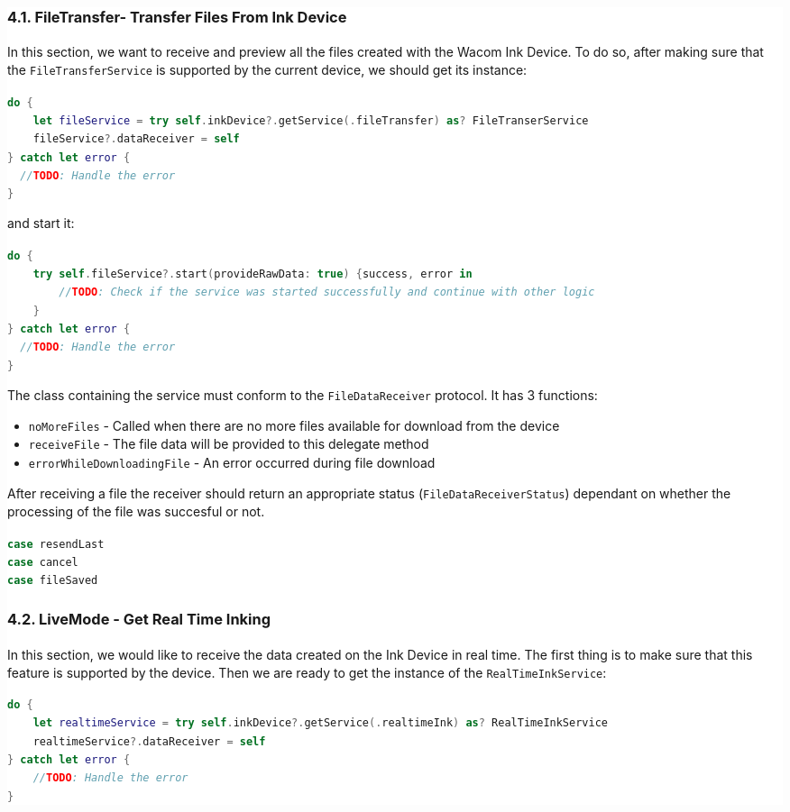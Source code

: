 ### 4.1. FileTransfer- Transfer Files From Ink Device

In this section, we want to receive and preview all the files created with the Wacom Ink Device. To do so, after making sure that the ```FileTransferService``` is supported by the current device, we should get its instance:

```swift
do {
    let fileService = try self.inkDevice?.getService(.fileTransfer) as? FileTranserService
    fileService?.dataReceiver = self
} catch let error {
  //TODO: Handle the error
}
```

and start it:


```swift
do {
	try self.fileService?.start(provideRawData: true) {success, error in
        //TODO: Check if the service was started successfully and continue with other logic
	}
} catch let error {
  //TODO: Handle the error
}
```

The class containing the service must conform to the ```FileDataReceiver``` protocol. It has 3 functions:

- ```noMoreFiles``` - Called when there are no more files available for download from the device
- ```receiveFile``` - The file data will be provided to this delegate method
- ```errorWhileDownloadingFile``` - An error occurred during file download

After receiving a file the receiver should return an appropriate status (```FileDataReceiverStatus```) dependant on whether the processing of the file was succesful or not.

```swift
case resendLast
case cancel
case fileSaved
```

### 4.2. LiveMode - Get Real Time Inking

In this section, we would like to receive the data created on the Ink Device in real time.
The first thing is to make sure that this feature is supported by the device.
Then we are ready to get the instance of the ```RealTimeInkService```:


```swift
do {
    let realtimeService = try self.inkDevice?.getService(.realtimeInk) as? RealTimeInkService
    realtimeService?.dataReceiver = self
} catch let error {
    //TODO: Handle the error
}
```
